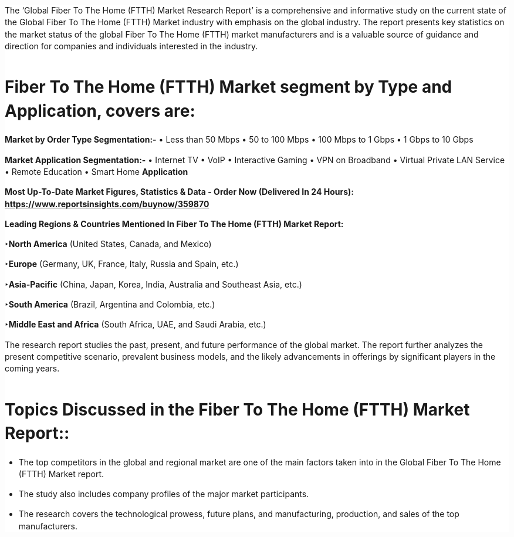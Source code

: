 The ‘Global Fiber To The Home (FTTH) Market Research Report’ is a comprehensive and informative study on the current state of the Global Fiber To The Home (FTTH) Market industry with emphasis on the global industry. The report presents key statistics on the market status of the global Fiber To The Home (FTTH) market manufacturers and is a valuable source of guidance and direction for companies and individuals interested in the industry.

# <strong>Fiber To The Home (FTTH) Market segment by Type and Application, covers are:</strong>

<strong>Market by Order Type Segmentation:-</strong>
• Less than 50 Mbps
• 50 to 100 Mbps
• 100 Mbps to 1 Gbps
• 1 Gbps to 10 Gbps

<strong>Market Application Segmentation:-</strong>
• Internet TV
• VoIP
• Interactive Gaming
• VPN on Broadband
• Virtual Private LAN Service
• Remote Education
• Smart Home <strong>Application</strong>

<strong>Most Up-To-Date Market Figures, Statistics & Data - Order Now (Delivered In 24 Hours): <a href=https://www.reportsinsights.com/buynow/359870>https://www.reportsinsights.com/buynow/359870</a></strong>

<strong>Leading Regions &amp; Countries Mentioned In Fiber To The Home (FTTH) Market Report:</strong>

<strong>‣North America</strong> (United States, Canada, and Mexico)

<strong>‣Europe</strong> (Germany, UK, France, Italy, Russia and Spain, etc.)

<strong>‣Asia-Pacific</strong> (China, Japan, Korea, India, Australia and Southeast Asia, etc.)

<strong>‣South America</strong> (Brazil, Argentina and Colombia, etc.)

<strong>‣Middle East and Africa</strong> (South Africa, UAE, and Saudi Arabia, etc.)

The research report studies the past, present, and future performance of the global market. The report further analyzes the present competitive scenario, prevalent business models, and the likely advancements in offerings by significant players in the coming years.

# <strong>Topics Discussed in the Fiber To The Home (FTTH) Market Report::</strong>

- The top competitors in the global and regional market are one of the main factors taken into in the Global Fiber To The Home (FTTH) Market report.

- The study also includes company profiles of the major market participants.

- The research covers the technological prowess, future plans, and manufacturing, production, and sales of the top manufacturers.
